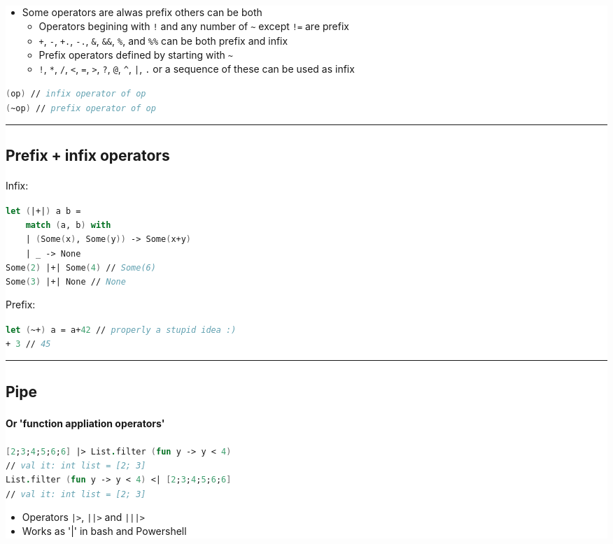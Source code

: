 * Some operators are alwas prefix others can be both
  * Operators begining with `!` and any number of `~` except `!=` are prefix
  * `+`, `-`, `+.`, `-.`, `&`, `&&`, `%`, and `%%` can be both prefix and infix
  * Prefix operators defined by starting with `~`
  * `!`, `*`, `/`, `<`, `=`, `>`, `?`, `@`, `^`, `|`, `.` or a sequence of these can be used as infix

```fsharp
(op) // infix operator of op
(~op) // prefix operator of op
```

----

## Prefix + infix operators

Infix:

```fsharp
let (|+|) a b =
    match (a, b) with
    | (Some(x), Some(y)) -> Some(x+y)
    | _ -> None
Some(2) |+| Some(4) // Some(6)
Some(3) |+| None // None
```

Prefix:

```fsharp
let (~+) a = a+42 // properly a stupid idea :)
+ 3 // 45 
```

----

## Pipe

#### Or 'function appliation operators'

```fsharp
[2;3;4;5;6;6] |> List.filter (fun y -> y < 4)
// val it: int list = [2; 3]
List.filter (fun y -> y < 4) <| [2;3;4;5;6;6]
// val it: int list = [2; 3]
```


* Operators <code>|></code>, <code>||></code> and <code>|||></code><br/>
* Works as '|' in bash and Powershell

